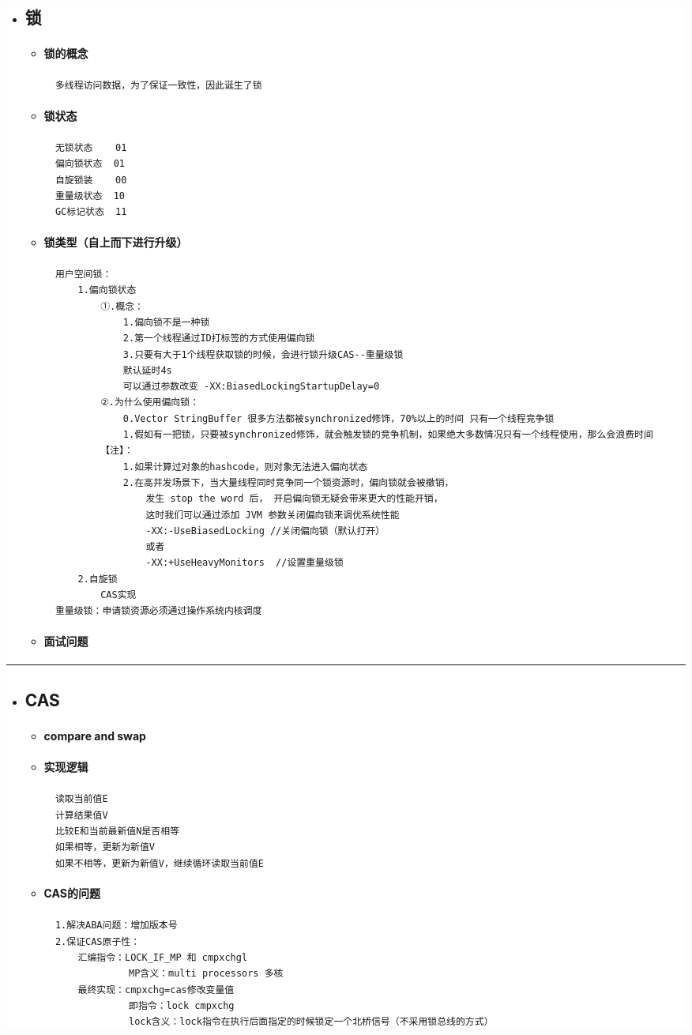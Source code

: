 - ## **锁**
    + #### 锁的概念
            多线程访问数据，为了保证一致性，因此诞生了锁
    + #### 锁状态
            无锁状态    01
            偏向锁状态  01
            自旋锁装    00
            重量级状态  10 
            GC标记状态  11
    + #### 锁类型（自上而下进行升级）
            用户空间锁：
                1.偏向锁状态
                    ①.概念：
                        1.偏向锁不是一种锁
                        2.第一个线程通过ID打标签的方式使用偏向锁
                        3.只要有大于1个线程获取锁的时候，会进行锁升级CAS--重量级锁
                        默认延时4s 
                        可以通过参数改变 -XX:BiasedLockingStartupDelay=0
                    ②.为什么使用偏向锁：
                        0.Vector StringBuffer 很多方法都被synchronized修饰，70%以上的时间 只有一个线程竞争锁
                        1.假如有一把锁，只要被synchronized修饰，就会触发锁的竞争机制，如果绝大多数情况只有一个线程使用，那么会浪费时间
                    【注】：
                        1.如果计算过对象的hashcode，则对象无法进入偏向状态 
                        2.在高并发场景下，当大量线程同时竞争同一个锁资源时，偏向锁就会被撤销，
                            发生 stop the word 后， 开启偏向锁无疑会带来更大的性能开销，
                            这时我们可以通过添加 JVM 参数关闭偏向锁来调优系统性能  
                            -XX:-UseBiasedLocking //关闭偏向锁（默认打开）
                            或者
                            -XX:+UseHeavyMonitors  //设置重量级锁 
                2.自旋锁
                    CAS实现
            重量级锁：申请锁资源必须通过操作系统内核调度
    - #### 面试问题
             
***  
- ## **CAS**
    + #### **compare and swap**
    + #### **实现逻辑**
            读取当前值E
            计算结果值V
            比较E和当前最新值N是否相等
            如果相等，更新为新值V
            如果不相等，更新为新值V，继续循环读取当前值E
    + #### **CAS的问题**
            1.解决ABA问题：增加版本号
            2.保证CAS原子性：
                汇编指令：LOCK_IF_MP 和 cmpxchgl
                         MP含义：multi processors 多核
                最终实现：cmpxchg=cas修改变量值 
                         即指令：lock cmpxchg
                         lock含义：lock指令在执行后面指定的时候锁定一个北桥信号（不采用锁总线的方式）
                         